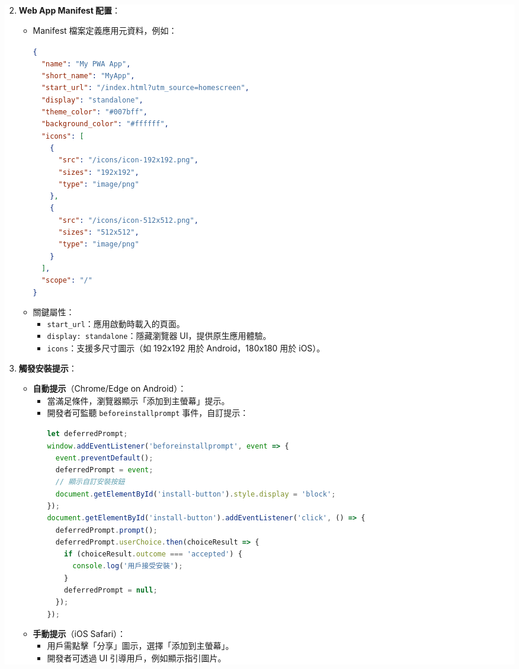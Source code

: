 2. **Web App Manifest 配置**：
   - Manifest 檔案定義應用元資料，例如：
     ```json
     {
       "name": "My PWA App",
       "short_name": "MyApp",
       "start_url": "/index.html?utm_source=homescreen",
       "display": "standalone",
       "theme_color": "#007bff",
       "background_color": "#ffffff",
       "icons": [
         {
           "src": "/icons/icon-192x192.png",
           "sizes": "192x192",
           "type": "image/png"
         },
         {
           "src": "/icons/icon-512x512.png",
           "sizes": "512x512",
           "type": "image/png"
         }
       ],
       "scope": "/"
     }
     ```
   - 關鍵屬性：
     - `start_url`：應用啟動時載入的頁面。
     - `display: standalone`：隱藏瀏覽器 UI，提供原生應用體驗。
     - `icons`：支援多尺寸圖示（如 192x192 用於 Android，180x180 用於 iOS）。

3. **觸發安裝提示**：
   - **自動提示**（Chrome/Edge on Android）：
     - 當滿足條件，瀏覽器顯示「添加到主螢幕」提示。
     - 開發者可監聽 `beforeinstallprompt` 事件，自訂提示：
       ```javascript
       let deferredPrompt;
       window.addEventListener('beforeinstallprompt', event => {
         event.preventDefault();
         deferredPrompt = event;
         // 顯示自訂安裝按鈕
         document.getElementById('install-button').style.display = 'block';
       });
       document.getElementById('install-button').addEventListener('click', () => {
         deferredPrompt.prompt();
         deferredPrompt.userChoice.then(choiceResult => {
           if (choiceResult.outcome === 'accepted') {
             console.log('用戶接受安裝');
           }
           deferredPrompt = null;
         });
       });
       ```
   - **手動提示**（iOS Safari）：
     - 用戶需點擊「分享」圖示，選擇「添加到主螢幕」。
     - 開發者可透過 UI 引導用戶，例如顯示指引圖片。
